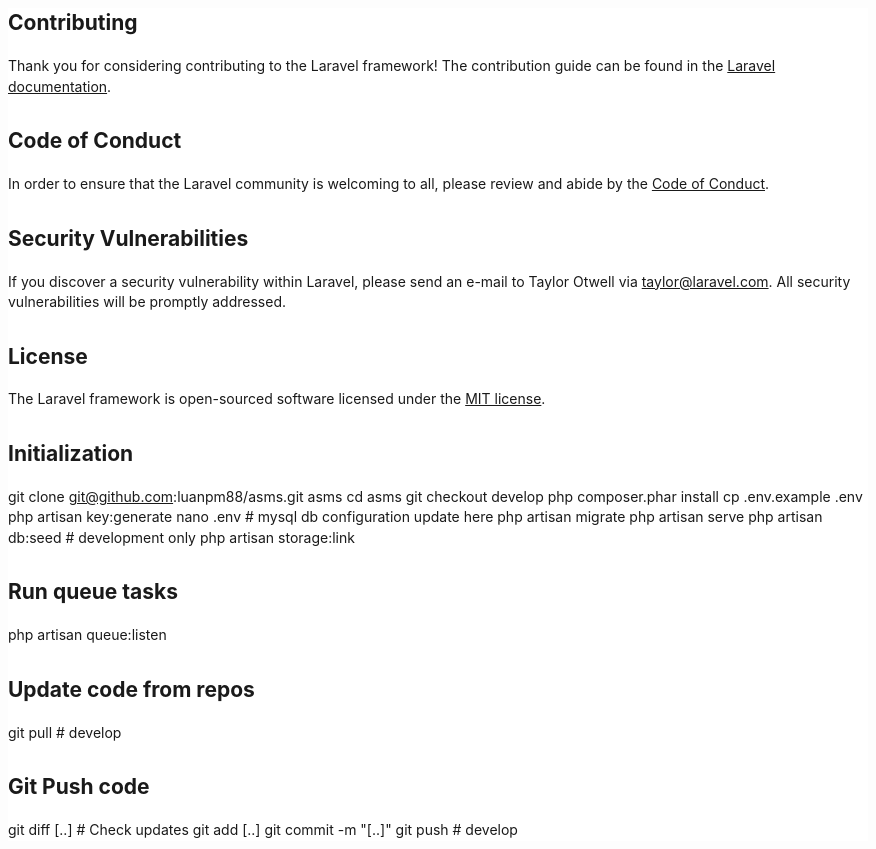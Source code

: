 ## Contributing

Thank you for considering contributing to the Laravel framework! The contribution guide can be found in the [Laravel documentation](https://laravel.com/docs/contributions).

## Code of Conduct

In order to ensure that the Laravel community is welcoming to all, please review and abide by the [Code of Conduct](https://laravel.com/docs/contributions#code-of-conduct).

## Security Vulnerabilities

If you discover a security vulnerability within Laravel, please send an e-mail to Taylor Otwell via [taylor@laravel.com](mailto:taylor@laravel.com). All security vulnerabilities will be promptly addressed.

## License

The Laravel framework is open-sourced software licensed under the [MIT license](https://opensource.org/licenses/MIT).

## Initialization

git clone git@github.com:luanpm88/asms.git asms
cd asms
git checkout develop
php composer.phar install
cp .env.example .env
php artisan key:generate
nano .env # mysql db configuration update here
php artisan migrate
php artisan serve
php artisan db:seed # development only
php artisan storage:link
## Run queue tasks

php artisan queue:listen

## Update code from repos

git pull # develop

## Git Push code

git diff [..] # Check updates
git add [..]
git commit -m "[..]"
git push # develop
